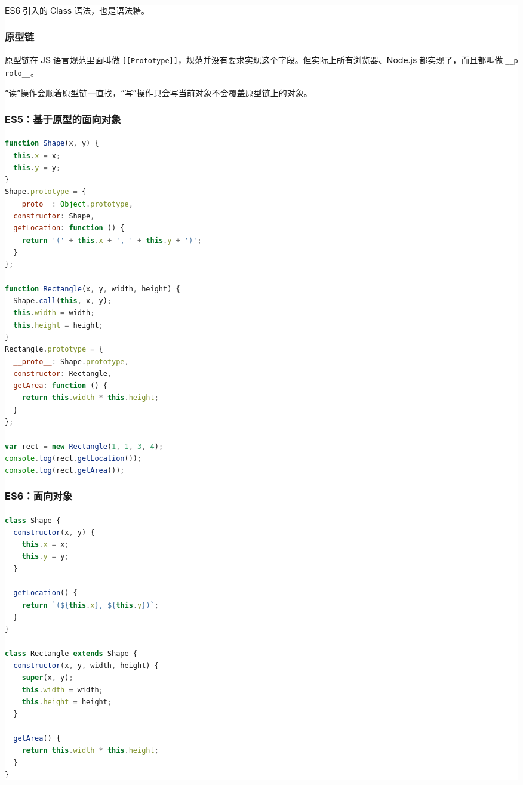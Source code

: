 ES6 引入的 Class 语法，也是语法糖。

### 原型链
原型链在 JS 语言规范里面叫做 `[[Prototype]]`，规范并没有要求实现这个字段。但实际上所有浏览器、Node.js 都实现了，而且都叫做 `__proto__`。

“读”操作会顺着原型链一直找，“写”操作只会写当前对象不会覆盖原型链上的对象。

### ES5：基于原型的面向对象

```javascript
function Shape(x, y) {
  this.x = x;
  this.y = y;
}
Shape.prototype = {
  __proto__: Object.prototype,
  constructor: Shape,
  getLocation: function () {
    return '(' + this.x + ', ' + this.y + ')';
  }
};

function Rectangle(x, y, width, height) {
  Shape.call(this, x, y);
  this.width = width;
  this.height = height;
}
Rectangle.prototype = {
  __proto__: Shape.prototype,
  constructor: Rectangle,
  getArea: function () {
    return this.width * this.height;
  }
};

var rect = new Rectangle(1, 1, 3, 4);
console.log(rect.getLocation());
console.log(rect.getArea());
```

### ES6：面向对象

```javascript
class Shape {
  constructor(x, y) {
    this.x = x;
    this.y = y;
  }

  getLocation() {
    return `(${this.x}, ${this.y})`;
  }
}

class Rectangle extends Shape {
  constructor(x, y, width, height) {
    super(x, y);
    this.width = width;
    this.height = height;
  }

  getArea() {
    return this.width * this.height;
  }
}
```